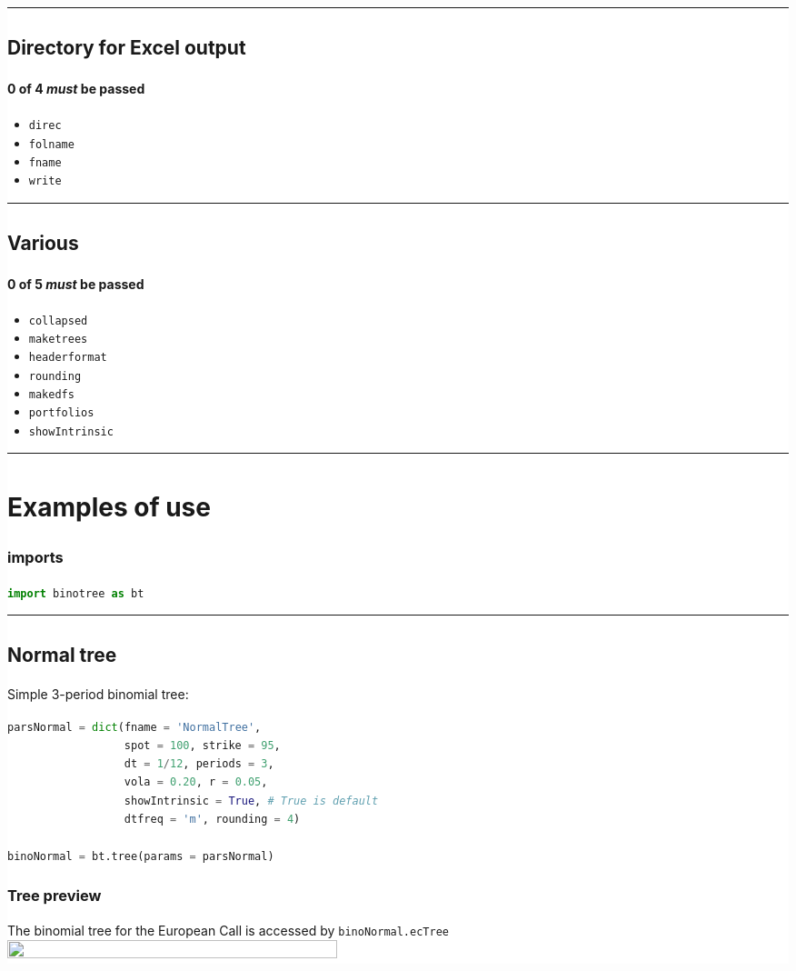 ***

## Directory for Excel output
#### 0 of 4 *must* be passed
- `direc`
- `folname`
- `fname` 
- `write`

***

## Various
#### 0 of 5 *must* be passed
- `collapsed`
- `maketrees`
- `headerformat`
- `rounding`
- `makedfs`
- `portfolios`
- `showIntrinsic`

***

# Examples of use
### imports

```python
import binotree as bt
```

***

## Normal tree
Simple 3-period binomial tree:

```python
parsNormal = dict(fname = 'NormalTree', 
                  spot = 100, strike = 95, 
                  dt = 1/12, periods = 3, 
                  vola = 0.20, r = 0.05, 
                  showIntrinsic = True, # True is default
                  dtfreq = 'm', rounding = 4)  

binoNormal = bt.tree(params = parsNormal)
```

### Tree preview
The binomial tree for the European Call is accessed by `binoNormal.ecTree`  
<img src="https://raw.githubusercontent.com/EHamre/optionsBinoTree/main/docs/images/dfTreeDemo.png" width="65%" height="65%">
